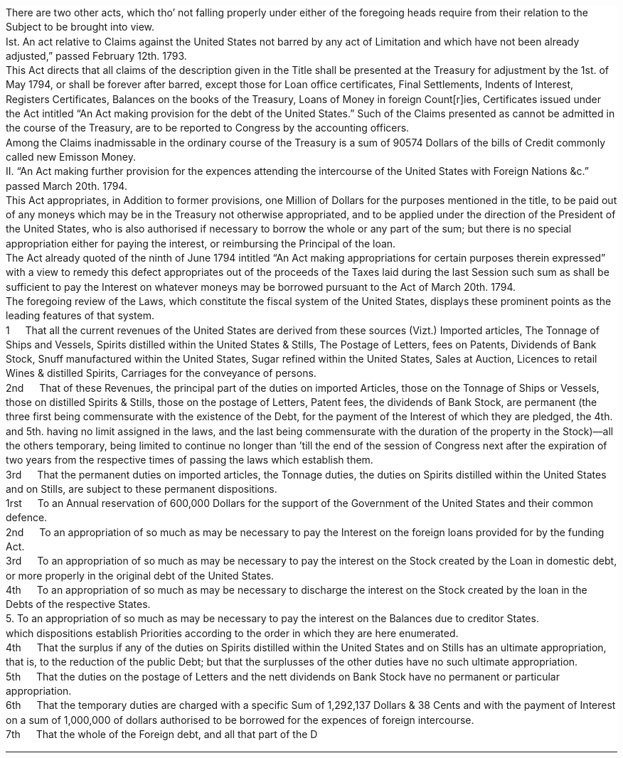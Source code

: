 There are two other acts, which tho’ not falling properly under either of the foregoing heads require from their relation to the Subject to be brought into view.  
Ist. An act relative to Claims against the United States not barred by any act of Limitation and which have not been already adjusted,” passed February 12th. 1793.  
This Act directs that all claims of the description given in the Title shall be presented at the Treasury for adjustment by the 1st. of May 1794, or shall be forever after barred, except those for Loan office certificates, Final Settlements, Indents of Interest, Registers Certificates, Balances on the books of the Treasury, Loans of Money in foreign Count[r]ies, Certificates issued under the Act intitled “An Act making provision for the debt of the United States.” Such of the Claims presented as cannot be admitted in the course of the Treasury, are to be reported to Congress by the accounting officers.  
Among the Claims inadmissable in the ordinary course of the Treasury is a sum of 90574 Dollars of the bills of Credit commonly called new Emisson Money.  
II. “An Act making further provision for the expences attending the intercourse of the United States with Foreign Nations &amp;c.” passed March 20th. 1794.  
This Act appropriates, in Addition to former provisions, one Million of Dollars for the purposes mentioned in the title, to be paid out of any moneys which may be in the Treasury not otherwise appropriated, and to be applied under the direction of the President of the United States, who is also authorised if necessary to borrow the whole or any part of the sum; but there is no special appropriation either for paying the interest, or reimbursing the Principal of the loan.  
The Act already quoted of the ninth of June 1794 intitled “An Act making appropriations for certain purposes therein expressed” with a view to remedy this defect appropriates out of the proceeds of the Taxes laid during the last Session such sum as shall be sufficient to pay the Interest on whatever moneys may be borrowed pursuant to the Act of March 20th. 1794.  
The foregoing review of the Laws, which constitute the fiscal system of the United States, displays these prominent points as the leading features of that system.  
1   That all the current revenues of the United States are derived from these sources (Vizt.) Imported articles, The Tonnage of Ships and Vessels, Spirits distilled within the United States &amp; Stills, The Postage of Letters, fees on Patents, Dividends of Bank Stock, Snuff manufactured within the United States, Sugar refined within the United States, Sales at Auction, Licences to retail Wines &amp; distilled Spirits, Carriages for the conveyance of persons.  
2nd   That of these Revenues, the principal part of the duties on imported Articles, those on the Tonnage of Ships or Vessels, those on distilled Spirits &amp; Stills, those on the postage of Letters, Patent fees, the dividends of Bank Stock, are permanent (the three first being commensurate with the existence of the Debt, for the payment of the Interest of which they are pledged, the 4th. and 5th. having no limit assigned in the laws, and the last being commensurate with the duration of the property in the Stock)—all the others temporary, being limited to continue no longer than ’till the end of the session of Congress next after the expiration of two years from the respective times of passing the laws which establish them.  
3rd   That the permanent duties on imported articles, the Tonnage duties, the duties on Spirits distilled within the United States and on Stills, are subject to these permanent dispositions.  
1rst   To an Annual reservation of 600,000 Dollars for the support of the Government of the United States and their common defence.  
2nd   To an appropriation of so much as may be necessary to pay the Interest on the foreign loans provided for by the funding Act.  
3rd   To an appropriation of so much as may be necessary to pay the interest on the Stock created by the Loan in domestic debt, or more properly in the original debt of the United States.  
4th   To an appropriation of so much as may be necessary to discharge the interest on the Stock created by the loan in the Debts of the respective States.  
5. To an appropriation of so much as may be necessary to pay the interest on the Balances due to creditor States.  
which dispositions establish Priorities according to the order in which they are here enumerated.  
4th   That the surplus if any of the duties on Spirits distilled within the United States and on Stills has an ultimate appropriation, that is, to the reduction of the public Debt; but that the surplusses of the other duties have no such ultimate appropriation.  
5th   That the duties on the postage of Letters and the nett dividends on Bank Stock have no permanent or particular appropriation.  
6th   That the temporary duties are charged with a specific Sum of 1,292,137 Dollars &amp; 38 Cents and with the payment of Interest on a sum of 1,000,000 of dollars authorised to be borrowed for the expences of foreign intercourse.  
7th   That the whole of the Foreign debt, and all that part of the D
</td></tr></table>

---